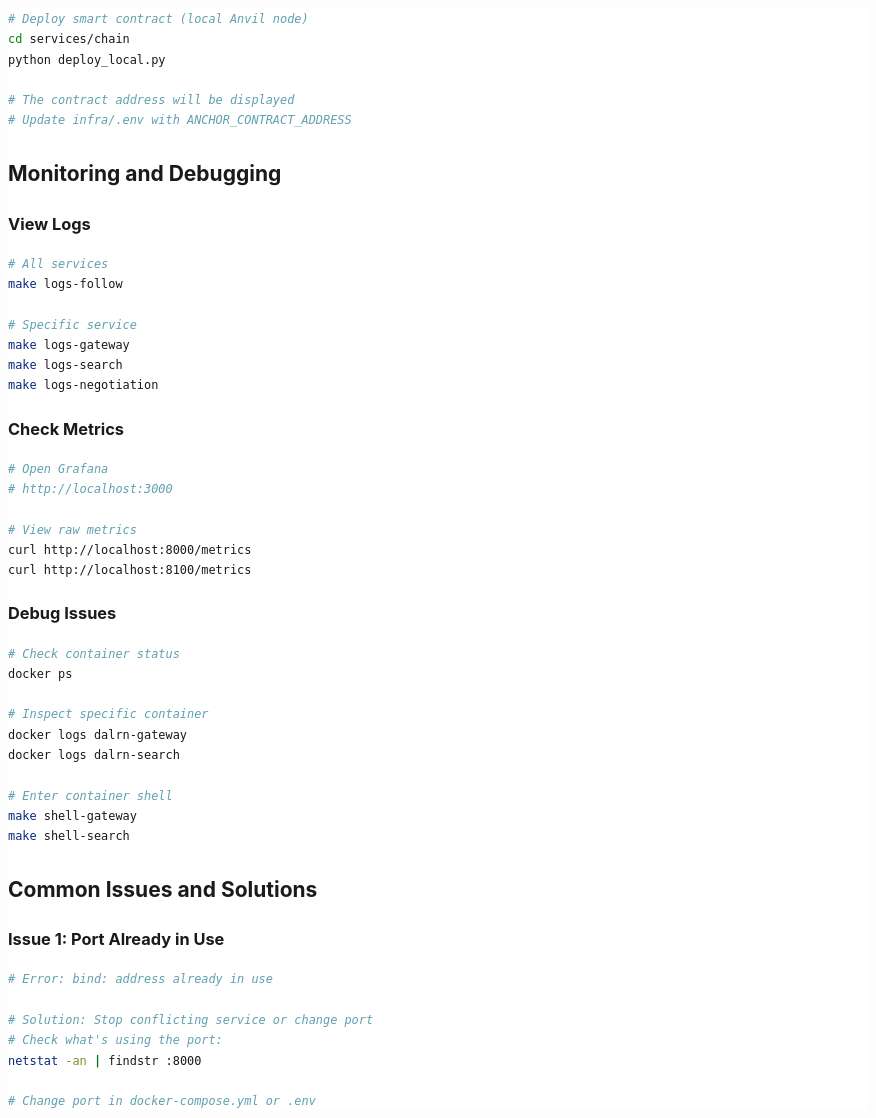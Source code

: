 ```bash
# Deploy smart contract (local Anvil node)
cd services/chain
python deploy_local.py

# The contract address will be displayed
# Update infra/.env with ANCHOR_CONTRACT_ADDRESS
```

## Monitoring and Debugging

### View Logs

```bash
# All services
make logs-follow

# Specific service
make logs-gateway
make logs-search
make logs-negotiation
```

### Check Metrics

```bash
# Open Grafana
# http://localhost:3000

# View raw metrics
curl http://localhost:8000/metrics
curl http://localhost:8100/metrics
```

### Debug Issues

```bash
# Check container status
docker ps

# Inspect specific container
docker logs dalrn-gateway
docker logs dalrn-search

# Enter container shell
make shell-gateway
make shell-search
```

## Common Issues and Solutions

### Issue 1: Port Already in Use
```bash
# Error: bind: address already in use

# Solution: Stop conflicting service or change port
# Check what's using the port:
netstat -an | findstr :8000

# Change port in docker-compose.yml or .env
```
